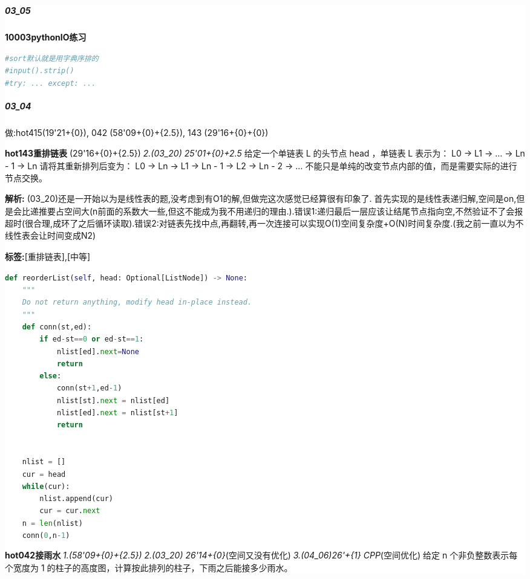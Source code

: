 ##### 03_05

**10003pythonIO练习**

```python
#sort默认就是用字典序排的
#input().strip()
#try: ... except: ...
```

##### 03_04

做:hot415(19'21+{0}), 042 (58'09+{0}+{2.5}), 143 (29'16+{0}+{0})

**hot143重排链表** (29'16+{0}+{2.5}) *2.(03_20) 25'01+{0}+2.5*
给定一个单链表 L 的头节点 head ，单链表 L 表示为：
L0 → L1 → … → Ln - 1 → Ln
请将其重新排列后变为：
L0 → Ln → L1 → Ln - 1 → L2 → Ln - 2 → …
不能只是单纯的改变节点内部的值，而是需要实际的进行节点交换。

**解析:** (03_20)还是一开始以为是线性表的题,没考虑到有O1的解,但做完这次感觉已经算很有印象了.
首先实现的是线性表递归解,空间是on,但是会比递推要占空间大(n前面的系数大一些,但这不能成为我不用递归的理由.).错误1:递归最后一层应该让结尾节点指向空,不然验证不了会报超时(很合理,成环了之后循环读取).错误2:对链表先找中点,再翻转,再一次连接可以实现O(1)空间复杂度+O(N)时间复杂度.(我之前一直以为不线性表会让时间变成N2)

**标签:**[重排链表],[中等]

```python
def reorderList(self, head: Optional[ListNode]) -> None:
    """
    Do not return anything, modify head in-place instead.
    """
    def conn(st,ed):
        if ed-st==0 or ed-st==1: 
            nlist[ed].next=None
            return
        else:
            conn(st+1,ed-1)
            nlist[st].next = nlist[ed]
            nlist[ed].next = nlist[st+1]
            return


    nlist = []
    cur = head
    while(cur):
        nlist.append(cur)
        cur = cur.next
    n = len(nlist)
    conn(0,n-1)
```

**hot042接雨水** *1.(58'09+{0}+{2.5})*  *2.(03_20) 26'14+{0}*(空间又没有优化) 
*3.(04_06)26'+{1} CPP*(空间优化)
给定 n 个非负整数表示每个宽度为 1 的柱子的高度图，计算按此排列的柱子，下雨之后能接多少雨水。
